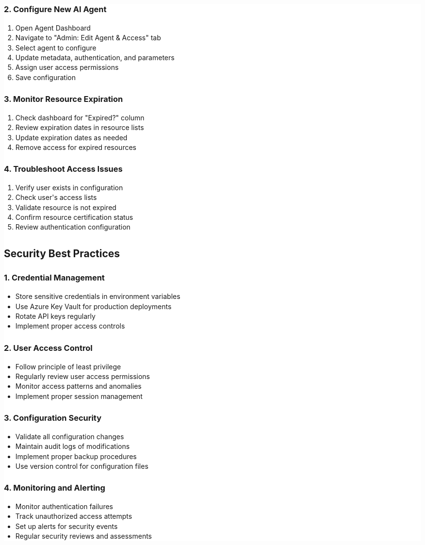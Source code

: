 ### 2. Configure New AI Agent

1. Open Agent Dashboard
2. Navigate to "Admin: Edit Agent & Access" tab
3. Select agent to configure
4. Update metadata, authentication, and parameters
5. Assign user access permissions
6. Save configuration

### 3. Monitor Resource Expiration

1. Check dashboard for "Expired?" column
2. Review expiration dates in resource lists
3. Update expiration dates as needed
4. Remove access for expired resources

### 4. Troubleshoot Access Issues

1. Verify user exists in configuration
2. Check user's access lists
3. Validate resource is not expired
4. Confirm resource certification status
5. Review authentication configuration

## Security Best Practices

### 1. Credential Management

- Store sensitive credentials in environment variables
- Use Azure Key Vault for production deployments
- Rotate API keys regularly
- Implement proper access controls

### 2. User Access Control

- Follow principle of least privilege
- Regularly review user access permissions
- Monitor access patterns and anomalies
- Implement proper session management

### 3. Configuration Security

- Validate all configuration changes
- Maintain audit logs of modifications
- Implement proper backup procedures
- Use version control for configuration files

### 4. Monitoring and Alerting

- Monitor authentication failures
- Track unauthorized access attempts
- Set up alerts for security events
- Regular security reviews and assessments
